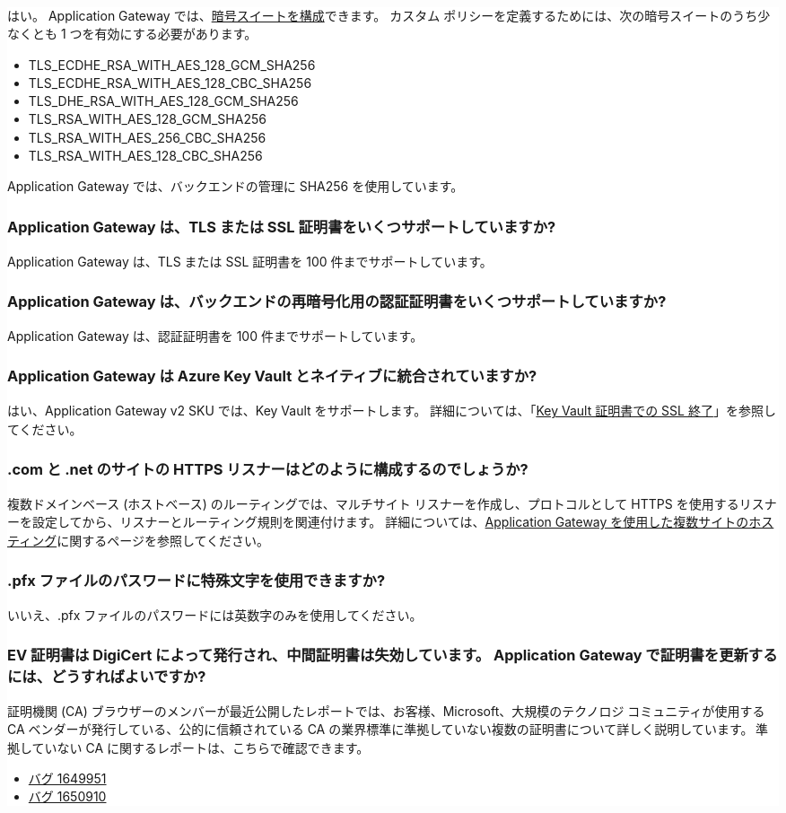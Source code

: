 はい。 Application Gateway では、[暗号スイートを構成](application-gateway-ssl-policy-overview.md)できます。 カスタム ポリシーを定義するためには、次の暗号スイートのうち少なくとも 1 つを有効にする必要があります。 

* TLS_ECDHE_RSA_WITH_AES_128_GCM_SHA256 
* TLS_ECDHE_RSA_WITH_AES_128_CBC_SHA256
* TLS_DHE_RSA_WITH_AES_128_GCM_SHA256
* TLS_RSA_WITH_AES_128_GCM_SHA256
* TLS_RSA_WITH_AES_256_CBC_SHA256
* TLS_RSA_WITH_AES_128_CBC_SHA256

Application Gateway では、バックエンドの管理に SHA256 を使用しています。

### <a name="how-many-tlsssl-certificates-does-application-gateway-support"></a>Application Gateway は、TLS または SSL 証明書をいくつサポートしていますか?

Application Gateway は、TLS または SSL 証明書を 100 件までサポートしています。

### <a name="how-many-authentication-certificates-for-backend-reencryption-does-application-gateway-support"></a>Application Gateway は、バックエンドの再暗号化用の認証証明書をいくつサポートしていますか?

Application Gateway は、認証証明書を 100 件までサポートしています。

### <a name="does-application-gateway-natively-integrate-with-azure-key-vault"></a>Application Gateway は Azure Key Vault とネイティブに統合されていますか?

はい、Application Gateway v2 SKU では、Key Vault をサポートします。 詳細については、「[Key Vault 証明書での SSL 終了](key-vault-certs.md)」を参照してください。

### <a name="how-do-i-configure-https-listeners-for-com-and-net-sites"></a>.com と .net のサイトの HTTPS リスナーはどのように構成するのでしょうか? 

複数ドメインベース (ホストベース) のルーティングでは、マルチサイト リスナーを作成し、プロトコルとして HTTPS を使用するリスナーを設定してから、リスナーとルーティング規則を関連付けます。 詳細については、[Application Gateway を使用した複数サイトのホスティング](https://docs.microsoft.com/azure/application-gateway/multiple-site-overview)に関するページを参照してください。

### <a name="can-i-use-special-characters-in-my-pfx-file-password"></a>.pfx ファイルのパスワードに特殊文字を使用できますか?

いいえ、.pfx ファイルのパスワードには英数字のみを使用してください。

### <a name="my-ev-certificate-is-issued-by-digicert-and-my-intermediate-certificate-has-been-revoked-how-do-i-renew-my-certificate-on-application-gateway"></a>EV 証明書は DigiCert によって発行され、中間証明書は失効しています。 Application Gateway で証明書を更新するには、どうすればよいですか?

証明機関 (CA) ブラウザーのメンバーが最近公開したレポートでは、お客様、Microsoft、大規模のテクノロジ コミュニティが使用する CA ベンダーが発行している、公的に信頼されている CA の業界標準に準拠していない複数の証明書について詳しく説明しています。 準拠していない CA に関するレポートは、こちらで確認できます。  

* [バグ 1649951](https://bugzilla.mozilla.org/show_bug.cgi?id=1649951)
* [バグ 1650910](https://bugzilla.mozilla.org/show_bug.cgi?id=1650910)
